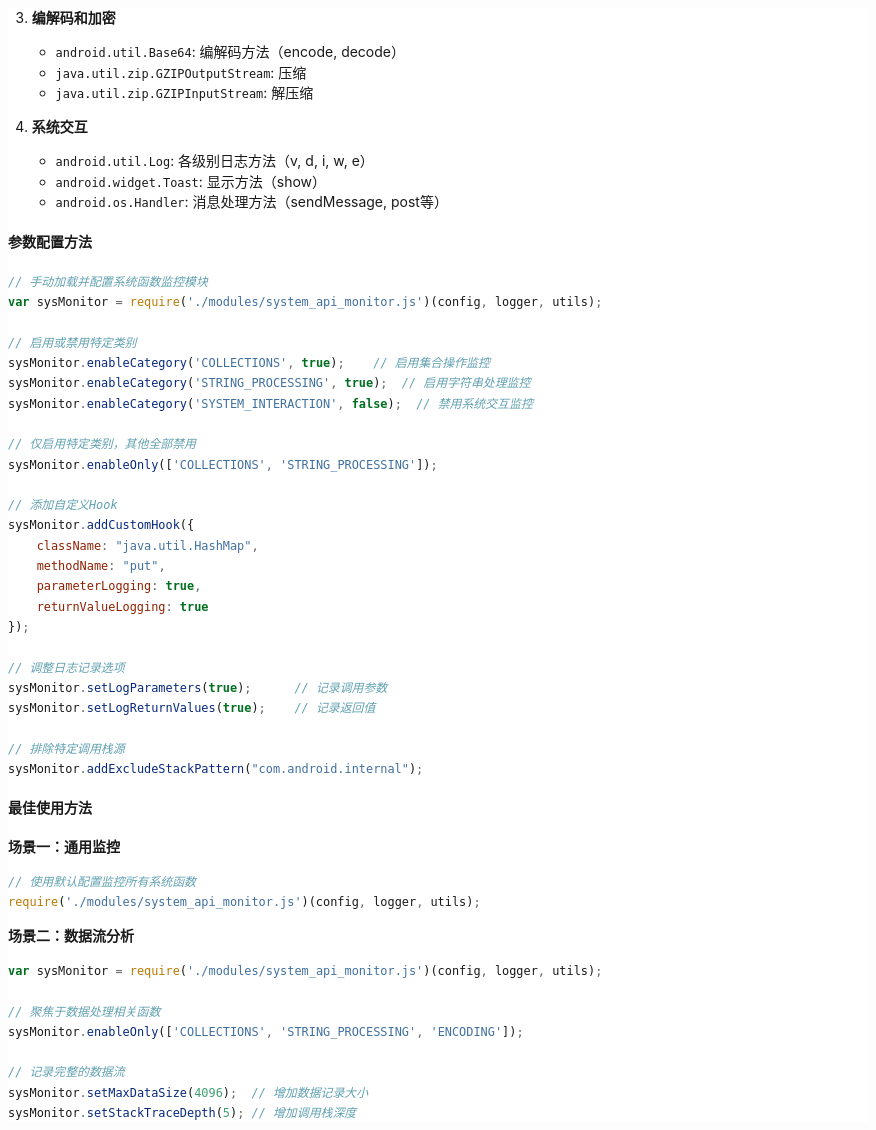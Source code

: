 3. **编解码和加密**
   - `android.util.Base64`: 编解码方法（encode, decode）
   - `java.util.zip.GZIPOutputStream`: 压缩
   - `java.util.zip.GZIPInputStream`: 解压缩

4. **系统交互**
   - `android.util.Log`: 各级别日志方法（v, d, i, w, e）
   - `android.widget.Toast`: 显示方法（show）
   - `android.os.Handler`: 消息处理方法（sendMessage, post等）

#### 参数配置方法

```javascript
// 手动加载并配置系统函数监控模块
var sysMonitor = require('./modules/system_api_monitor.js')(config, logger, utils);

// 启用或禁用特定类别
sysMonitor.enableCategory('COLLECTIONS', true);    // 启用集合操作监控
sysMonitor.enableCategory('STRING_PROCESSING', true);  // 启用字符串处理监控
sysMonitor.enableCategory('SYSTEM_INTERACTION', false);  // 禁用系统交互监控

// 仅启用特定类别，其他全部禁用
sysMonitor.enableOnly(['COLLECTIONS', 'STRING_PROCESSING']);

// 添加自定义Hook
sysMonitor.addCustomHook({
    className: "java.util.HashMap",
    methodName: "put",
    parameterLogging: true,
    returnValueLogging: true
});

// 调整日志记录选项
sysMonitor.setLogParameters(true);      // 记录调用参数
sysMonitor.setLogReturnValues(true);    // 记录返回值

// 排除特定调用栈源
sysMonitor.addExcludeStackPattern("com.android.internal");
```

#### 最佳使用方法

**场景一：通用监控**
```javascript
// 使用默认配置监控所有系统函数
require('./modules/system_api_monitor.js')(config, logger, utils);
```

**场景二：数据流分析**
```javascript
var sysMonitor = require('./modules/system_api_monitor.js')(config, logger, utils);

// 聚焦于数据处理相关函数
sysMonitor.enableOnly(['COLLECTIONS', 'STRING_PROCESSING', 'ENCODING']);

// 记录完整的数据流
sysMonitor.setMaxDataSize(4096);  // 增加数据记录大小
sysMonitor.setStackTraceDepth(5); // 增加调用栈深度
```
